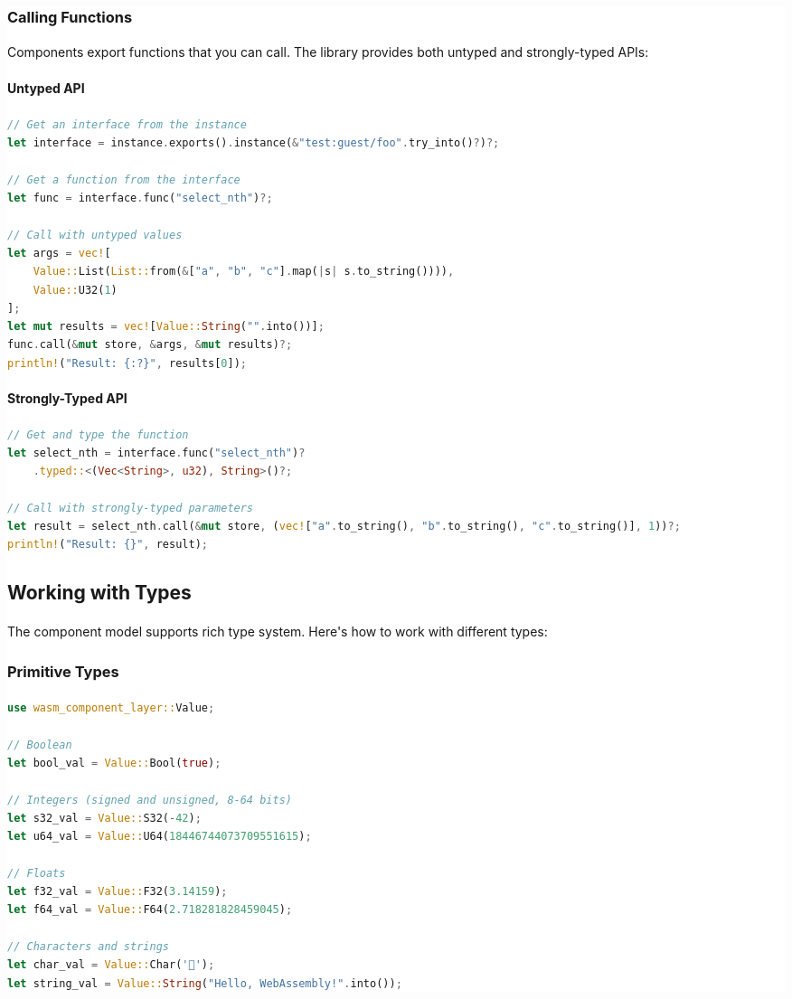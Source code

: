 ### Calling Functions

Components export functions that you can call. The library provides both untyped and strongly-typed APIs:

#### Untyped API

```rust
// Get an interface from the instance
let interface = instance.exports().instance(&"test:guest/foo".try_into()?)?;

// Get a function from the interface
let func = interface.func("select_nth")?;

// Call with untyped values
let args = vec![
    Value::List(List::from(&["a", "b", "c"].map(|s| s.to_string()))),
    Value::U32(1)
];
let mut results = vec![Value::String("".into())];
func.call(&mut store, &args, &mut results)?;
println!("Result: {:?}", results[0]);
```

#### Strongly-Typed API

```rust
// Get and type the function
let select_nth = interface.func("select_nth")?
    .typed::<(Vec<String>, u32), String>()?;

// Call with strongly-typed parameters
let result = select_nth.call(&mut store, (vec!["a".to_string(), "b".to_string(), "c".to_string()], 1))?;
println!("Result: {}", result);
```

## Working with Types

The component model supports rich type system. Here's how to work with different types:

### Primitive Types

```rust
use wasm_component_layer::Value;

// Boolean
let bool_val = Value::Bool(true);

// Integers (signed and unsigned, 8-64 bits)
let s32_val = Value::S32(-42);
let u64_val = Value::U64(18446744073709551615);

// Floats
let f32_val = Value::F32(3.14159);
let f64_val = Value::F64(2.718281828459045);

// Characters and strings
let char_val = Value::Char('🚀');
let string_val = Value::String("Hello, WebAssembly!".into());
```
